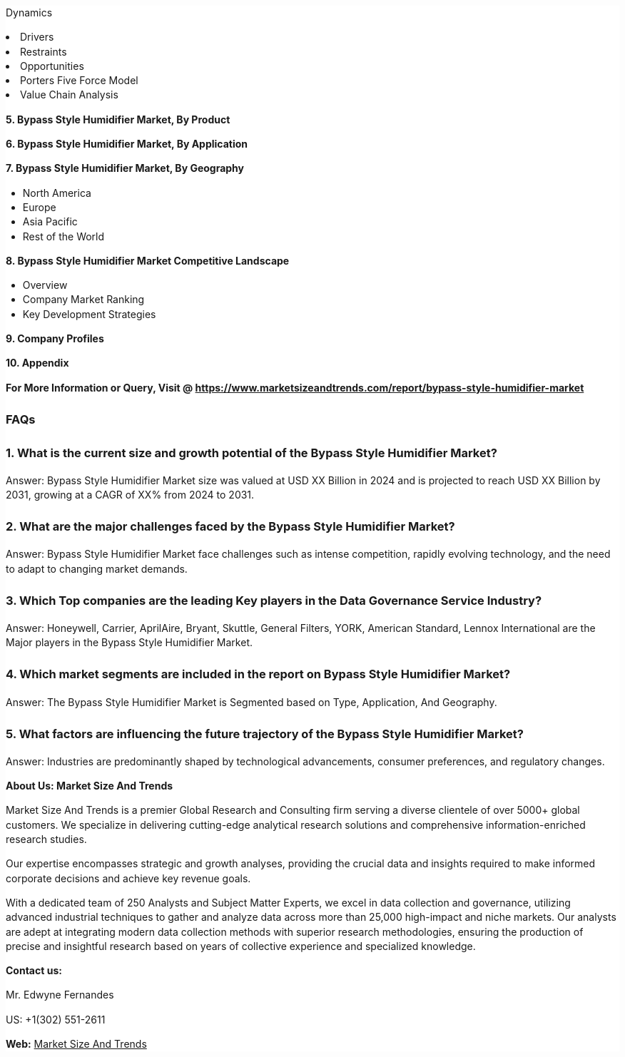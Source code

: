 Dynamics</span></li><li><span class="">Drivers</span></li><li><span class="">Restraints</span></li><li><span class="">Opportunities</span></li><li><span class="">Porters Five Force Model</span></li><li><span class="">Value Chain Analysis</span></li></ul></div><div class="" data-test-id=""><p><strong><span class="">5. Bypass Style Humidifier Market, By Product</span></strong></p></div><div class="" data-test-id=""><p><strong><span class="">6. Bypass Style Humidifier Market, By Application</span></strong></p></div><div class="" data-test-id=""><p><strong><span class="">7. Bypass Style Humidifier Market, By Geography</span></strong></p></div><div class="" data-test-id=""><ul><li><span class="">North America</span></li><li><span class="">Europe</span></li><li><span class="">Asia Pacific</span></li><li><span class="">Rest of the World</span></li></ul></div><div class="" data-test-id=""><p><strong><span class="">8. Bypass Style Humidifier Market Competitive Landscape</span></strong></p></div><div class="" data-test-id=""><ul><li><span class="">Overview</span></li><li><span class="">Company Market Ranking</span></li><li><span class="">Key Development Strategies</span></li></ul></div><div class="" data-test-id=""><p><strong><span class="">9. Company Profiles</span></strong></p></div><div class="" data-test-id=""><p><strong><span class="">10. Appendix</span></strong></p></div><div class="" data-test-id=""><p><strong><span class="">For More Information or Query, Visit @ <a href="https://www.marketsizeandtrends.com/report/bypass-style-humidifier-market" target="_blank">https://www.marketsizeandtrends.com/report/bypass-style-humidifier-market</a></span></strong></p></div><div class="" data-test-id=""><div class="article-main__content" data-test-id="publishing-text-block"><h3><strong><span class="">FAQs</span></strong></h3></div><div class="article-main__content" data-test-id="publishing-text-block"><h3><span class="">1. What is the current size and growth potential of the Bypass Style Humidifier Market?</span></h3></div><div class="article-main__content" data-test-id="publishing-text-block"><p><span class="font-[700]">Answer</span><span class="">: Bypass Style Humidifier Market size was valued at USD XX Billion in 2024 and is projected to reach USD XX Billion by 2031, growing at a CAGR of XX% from 2024 to 2031.</span></p></div><div class="article-main__content" data-test-id="publishing-text-block"><h3><span class="">2. What are the major challenges faced by the Bypass Style Humidifier Market?</span></h3></div><div class="article-main__content" data-test-id="publishing-text-block"><p><span class="font-[700]">Answer</span><span class="">: Bypass Style Humidifier Market face challenges such as intense competition, rapidly evolving technology, and the need to adapt to changing market demands.</span></p></div><div class="article-main__content" data-test-id="publishing-text-block"><h3><span class="">3. Which Top companies are the leading Key players in the Data Governance Service Industry?</span></h3></div><div class="article-main__content" data-test-id="publishing-text-block"><p><span class="font-[700]">Answer</span><span class="">: Honeywell, Carrier, AprilAire, Bryant, Skuttle, General Filters, YORK, American Standard, Lennox International are the Major players in the Bypass Style Humidifier Market.</span></p></div><div class="article-main__content" data-test-id="publishing-text-block"><h3><span class="">4. Which market segments are included in the report on Bypass Style Humidifier Market?</span></h3></div><div class="article-main__content" data-test-id="publishing-text-block"><p><span class="font-[700]">Answer</span><span class="">: The Bypass Style Humidifier Market is Segmented based on Type, Application, And Geography.</span></p></div><div class="article-main__content" data-test-id="publishing-text-block"><h3><span class="">5. What factors are influencing the future trajectory of the Bypass Style Humidifier Market?</span></h3></div><div class="article-main__content" data-test-id="publishing-text-block"><p><span class="font-[700]">Answer:</span><span class="">&nbsp;Industries are predominantly shaped by technological advancements, consumer preferences, and regulatory changes.</span></p></div><p><strong><span class="">About Us: Market Size And Trends</span></strong></p></div><div class="" data-test-id=""><p><span class="">Market Size And Trends is a premier Global Research and Consulting firm serving a diverse clientele of over 5000+ global customers. We specialize in delivering cutting-edge analytical research solutions and comprehensive information-enriched research studies.</span></p></div><div class="" data-test-id=""><p><span class="">Our expertise encompasses strategic and growth analyses, providing the crucial data and insights required to make informed corporate decisions and achieve key revenue goals.</span></p></div><div class="" data-test-id=""><p><span class="">With a dedicated team of 250 Analysts and Subject Matter Experts, we excel in data collection and governance, utilizing advanced industrial techniques to gather and analyze data across more than 25,000 high-impact and niche markets. Our analysts are adept at integrating modern data collection methods with superior research methodologies, ensuring the production of precise and insightful research based on years of collective experience and specialized knowledge.</span></p></div><div class="" data-test-id=""><p><strong><span class="">Contact us:</span></strong></p></div><div class="" data-test-id=""><p><span class="">Mr. Edwyne Fernandes</span></p></div><div class="" data-test-id=""><p><span class="">US: +1(302) 551-2611<br /></span></p><p><span class=""><strong>Web:</strong> <a href="https://www.marketsizeandtrends.com/" target="_blank">Market Size And Trends</a></span></p></div>
